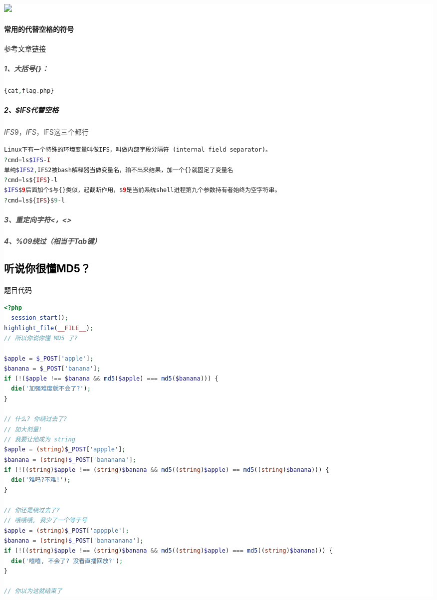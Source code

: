 ![](https://cdn.nlark.com/yuque/0/2024/png/49235244/1731649870902-1c5713a4-79c5-48a7-871b-7f84a6d64ccc.png)

#### 常用的代替空格的符号
参考文章[链接](https://blog.csdn.net/2301_76690905/article/details/134759718?ops_request_misc=&request_id=&biz_id=102&utm_term=%E8%BF%87%E6%BB%A4%E7%A9%BA%E6%A0%BC%E5%B8%B8%E7%94%A8%E4%BB%A3%E6%9B%BF%E7%A9%BA%E6%A0%BC%E7%9A%84%E7%AC%A6%E5%8F%B7&utm_medium=distribute.pc_search_result.none-task-blog-2~all~sobaiduweb~default-1-134759718.142^v100^pc_search_result_base7&spm=1018.2226.3001.4187)

##### <font style="color:rgb(77, 77, 77);">1、大括号{}：</font>
```php
{cat,flag.php}
```

##### 2、$IFS代替空格
<font style="color:rgb(77, 77, 77);">$IFS$9，${IFS}，$IFS这三个都行</font>

```php
Linux下有一个特殊的环境变量叫做IFS，叫做内部字段分隔符 (internal field separator)。
?cmd=ls$IFS-I
单纯$IFS2,IFS2被bash解释器当做变量名，输不出来结果，加一个{}就固定了变量名
?cmd=ls${IFS}-l
$IFS$9后面加个$与{}类似，起截断作用，$9是当前系统shell进程第九个参数持有者始终为空字符串。
?cmd=ls${IFS}$9-l
```

##### <font style="color:rgb(77, 77, 77);">3、重定向字符<，<></font>
##### <font style="color:rgb(77, 77, 77);">4、%09绕过（相当于Tab键）</font>
## <font style="background-color:#FFFFFF;">听</font><font style="color:#000000;background-color:#FFFFFF;">说你很懂MD5？</font>
题目代码

```php
<?php
  session_start();
highlight_file(__FILE__);
// 所以你说你懂 MD5 了?

$apple = $_POST['apple'];
$banana = $_POST['banana'];
if (!($apple !== $banana && md5($apple) === md5($banana))) {
  die('加强难度就不会了?');
}

// 什么? 你绕过去了?
// 加大剂量!
// 我要让他成为 string
$apple = (string)$_POST['appple'];
$banana = (string)$_POST['bananana'];
if (!((string)$apple !== (string)$banana && md5((string)$apple) == md5((string)$banana))) {
  die('难吗?不难!');
}

// 你还是绕过去了?
// 哦哦哦, 我少了一个等于号
$apple = (string)$_POST['apppple'];
$banana = (string)$_POST['banananana'];
if (!((string)$apple !== (string)$banana && md5((string)$apple) === md5((string)$banana))) {
  die('嘻嘻, 不会了? 没看直播回放?');
}

// 你以为这就结束了
```